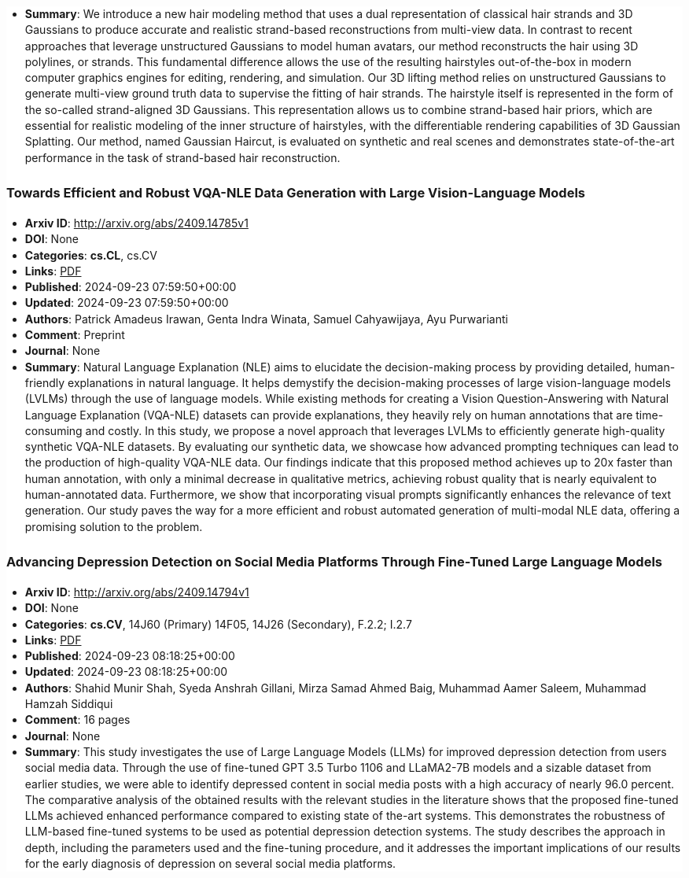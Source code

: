 - **Summary**: We introduce a new hair modeling method that uses a dual representation of classical hair strands and 3D Gaussians to produce accurate and realistic strand-based reconstructions from multi-view data. In contrast to recent approaches that leverage unstructured Gaussians to model human avatars, our method reconstructs the hair using 3D polylines, or strands. This fundamental difference allows the use of the resulting hairstyles out-of-the-box in modern computer graphics engines for editing, rendering, and simulation. Our 3D lifting method relies on unstructured Gaussians to generate multi-view ground truth data to supervise the fitting of hair strands. The hairstyle itself is represented in the form of the so-called strand-aligned 3D Gaussians. This representation allows us to combine strand-based hair priors, which are essential for realistic modeling of the inner structure of hairstyles, with the differentiable rendering capabilities of 3D Gaussian Splatting. Our method, named Gaussian Haircut, is evaluated on synthetic and real scenes and demonstrates state-of-the-art performance in the task of strand-based hair reconstruction.



### Towards Efficient and Robust VQA-NLE Data Generation with Large Vision-Language Models
- **Arxiv ID**: http://arxiv.org/abs/2409.14785v1
- **DOI**: None
- **Categories**: **cs.CL**, cs.CV
- **Links**: [PDF](http://arxiv.org/pdf/2409.14785v1)
- **Published**: 2024-09-23 07:59:50+00:00
- **Updated**: 2024-09-23 07:59:50+00:00
- **Authors**: Patrick Amadeus Irawan, Genta Indra Winata, Samuel Cahyawijaya, Ayu Purwarianti
- **Comment**: Preprint
- **Journal**: None
- **Summary**: Natural Language Explanation (NLE) aims to elucidate the decision-making process by providing detailed, human-friendly explanations in natural language. It helps demystify the decision-making processes of large vision-language models (LVLMs) through the use of language models. While existing methods for creating a Vision Question-Answering with Natural Language Explanation (VQA-NLE) datasets can provide explanations, they heavily rely on human annotations that are time-consuming and costly. In this study, we propose a novel approach that leverages LVLMs to efficiently generate high-quality synthetic VQA-NLE datasets. By evaluating our synthetic data, we showcase how advanced prompting techniques can lead to the production of high-quality VQA-NLE data. Our findings indicate that this proposed method achieves up to 20x faster than human annotation, with only a minimal decrease in qualitative metrics, achieving robust quality that is nearly equivalent to human-annotated data. Furthermore, we show that incorporating visual prompts significantly enhances the relevance of text generation. Our study paves the way for a more efficient and robust automated generation of multi-modal NLE data, offering a promising solution to the problem.



### Advancing Depression Detection on Social Media Platforms Through Fine-Tuned Large Language Models
- **Arxiv ID**: http://arxiv.org/abs/2409.14794v1
- **DOI**: None
- **Categories**: **cs.CV**, 14J60 (Primary) 14F05, 14J26 (Secondary), F.2.2; I.2.7
- **Links**: [PDF](http://arxiv.org/pdf/2409.14794v1)
- **Published**: 2024-09-23 08:18:25+00:00
- **Updated**: 2024-09-23 08:18:25+00:00
- **Authors**: Shahid Munir Shah, Syeda Anshrah Gillani, Mirza Samad Ahmed Baig, Muhammad Aamer Saleem, Muhammad Hamzah Siddiqui
- **Comment**: 16 pages
- **Journal**: None
- **Summary**: This study investigates the use of Large Language Models (LLMs) for improved depression detection from users social media data. Through the use of fine-tuned GPT 3.5 Turbo 1106 and LLaMA2-7B models and a sizable dataset from earlier studies, we were able to identify depressed content in social media posts with a high accuracy of nearly 96.0 percent. The comparative analysis of the obtained results with the relevant studies in the literature shows that the proposed fine-tuned LLMs achieved enhanced performance compared to existing state of the-art systems. This demonstrates the robustness of LLM-based fine-tuned systems to be used as potential depression detection systems. The study describes the approach in depth, including the parameters used and the fine-tuning procedure, and it addresses the important implications of our results for the early diagnosis of depression on several social media platforms.
